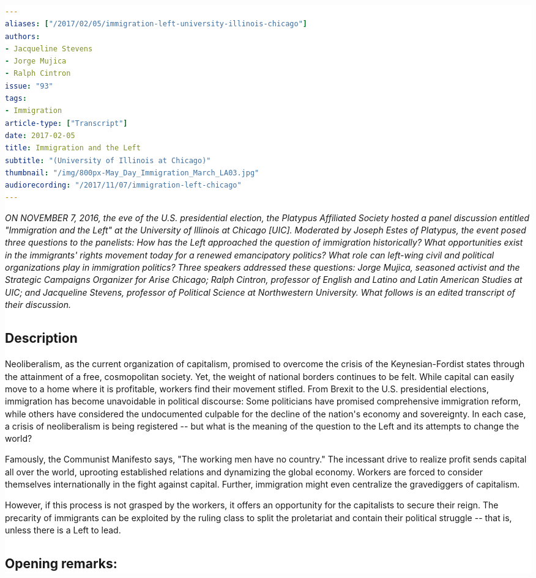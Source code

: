 ```yaml
---
aliases: ["/2017/02/05/immigration-left-university-illinois-chicago"]
authors:
- Jacqueline Stevens
- Jorge Mujica
- Ralph Cintron
issue: "93"
tags:
- Immigration
article-type: ["Transcript"]
date: 2017-02-05
title: Immigration and the Left
subtitle: "(University of Illinois at Chicago)"
thumbnail: "/img/800px-May_Day_Immigration_March_LA03.jpg"
audiorecording: "/2017/11/07/immigration-left-chicago"
---
```


*ON NOVEMBER 7, 2016, the eve of the U.S. presidential election, the Platypus Affiliated Society hosted a panel discussion entitled "Immigration and the Left" at the University of Illinois at Chicago [UIC]. Moderated by Joseph Estes of Platypus, the event posed three questions to the panelists: How has the Left approached the question of immigration historically? What opportunities exist in the immigrants' rights movement today for a renewed emancipatory politics? What role can left-wing civil and political organizations play in immigration politics? Three speakers addressed these questions: Jorge Mujica, seasoned activist and the Strategic Campaigns Organizer for Arise Chicago; Ralph Cintron, professor of English and Latino and Latin American Studies at UIC; and Jacqueline Stevens, professor of Political Science at Northwestern University. What follows is an edited transcript of their discussion.*

## Description

Neoliberalism, as the current organization of capitalism, promised to overcome the crisis of the Keynesian-Fordist states through the attainment of a free, cosmopolitan society. Yet, the weight of national borders continues to be felt. While capital can easily move to a home where it is profitable, workers find their movement stifled. From Brexit to the U.S. presidential elections, immigration has become unavoidable in political discourse: Some politicians have promised comprehensive immigration reform, while others have considered the undocumented culpable for the decline of the nation's economy and sovereignty. In each case, a crisis of neoliberalism is being registered -- but what is the meaning of the question to the Left and its attempts to change the world?

Famously, the Communist Manifesto says, "The working men have no country." The incessant drive to realize profit sends capital all over the world, uprooting established relations and dynamizing the global economy. Workers are forced to consider themselves internationally in the fight against capital. Further, immigration might even centralize the gravediggers of capitalism.

However, if this process is not grasped by the workers, it offers an opportunity for the capitalists to secure their reign. The precarity of immigrants can be exploited by the ruling class to split the proletariat and contain their political struggle -- that is, unless there is a Left to lead.

## Opening remarks:
